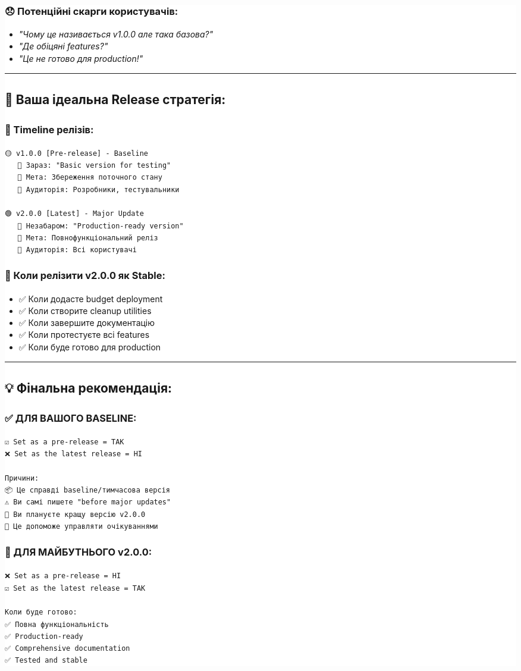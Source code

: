 ### **😞 Потенційні скарги користувачів:**
- _"Чому це називається v1.0.0 але така базова?"_
- _"Де обіцяні features?"_
- _"Це не готово для production!"_

---

## 🎯 **Ваша ідеальна Release стратегія:**

### **📅 Timeline релізів:**
```
🟡 v1.0.0 [Pre-release] - Baseline
   📅 Зараз: "Basic version for testing"
   🎯 Мета: Збереження поточного стану
   👥 Аудиторія: Розробники, тестувальники

🟢 v2.0.0 [Latest] - Major Update  
   📅 Незабаром: "Production-ready version"
   🎯 Мета: Повнофункціональний реліз
   👥 Аудиторія: Всі користувачі
```

### **🔄 Коли релізити v2.0.0 як Stable:**
- ✅ Коли додасте budget deployment
- ✅ Коли створите cleanup utilities  
- ✅ Коли завершите документацію
- ✅ Коли протестуєте всі features
- ✅ Коли буде готово для production

---

## 💡 **Фінальна рекомендація:**

### **✅ ДЛЯ ВАШОГО BASELINE:**
```
☑️ Set as a pre-release = ТАК
❌ Set as the latest release = НІ

Причини:
📦 Це справді baseline/тимчасова версія
⚠️ Ви самі пишете "before major updates"  
🔄 Ви плануєте кращу версію v2.0.0
🎯 Це допоможе управляти очікуваннями
```

### **🚀 ДЛЯ МАЙБУТНЬОГО v2.0.0:**
```
❌ Set as a pre-release = НІ  
☑️ Set as the latest release = ТАК

Коли буде готово:
✅ Повна функціональність
✅ Production-ready
✅ Comprehensive documentation
✅ Tested and stable
```
